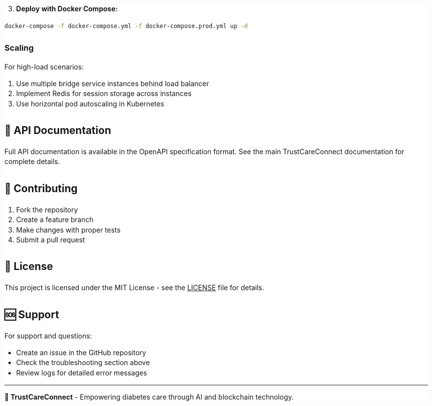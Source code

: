 3. **Deploy with Docker Compose:**
```bash
docker-compose -f docker-compose.yml -f docker-compose.prod.yml up -d
```

### Scaling

For high-load scenarios:
1. Use multiple bridge service instances behind load balancer
2. Implement Redis for session storage across instances
3. Use horizontal pod autoscaling in Kubernetes

## 📝 API Documentation

Full API documentation is available in the OpenAPI specification format. See the main TrustCareConnect documentation for complete details.

## 🤝 Contributing

1. Fork the repository
2. Create a feature branch
3. Make changes with proper tests
4. Submit a pull request

## 📄 License

This project is licensed under the MIT License - see the [LICENSE](LICENSE) file for details.

## 🆘 Support

For support and questions:
- Create an issue in the GitHub repository
- Check the troubleshooting section above
- Review logs for detailed error messages

---

**🏥 TrustCareConnect** - Empowering diabetes care through AI and blockchain technology.